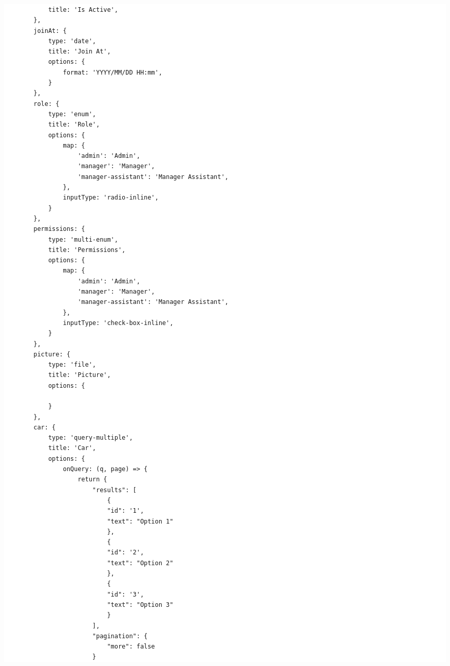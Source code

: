 ```es6
            title: 'Is Active',
        },
        joinAt: {
            type: 'date',
            title: 'Join At',
            options: {
                format: 'YYYY/MM/DD HH:mm',
            }
        },
        role: {
            type: 'enum',
            title: 'Role',
            options: {
                map: {
                    'admin': 'Admin',
                    'manager': 'Manager',
                    'manager-assistant': 'Manager Assistant',
                },
                inputType: 'radio-inline',
            }
        },
        permissions: {
            type: 'multi-enum',
            title: 'Permissions',
            options: {
                map: {
                    'admin': 'Admin',
                    'manager': 'Manager',
                    'manager-assistant': 'Manager Assistant',
                },
                inputType: 'check-box-inline',
            }
        },
        picture: {
            type: 'file',
            title: 'Picture',
            options: {

            }
        },
        car: {
            type: 'query-multiple',
            title: 'Car',
            options: {
                onQuery: (q, page) => {
                    return {
                        "results": [
                            {
                            "id": '1',
                            "text": "Option 1"
                            },
                            {
                            "id": '2',
                            "text": "Option 2"
                            },
                            {
                            "id": '3',
                            "text": "Option 3"
                            }
                        ],
                        "pagination": {
                            "more": false
                        }
```